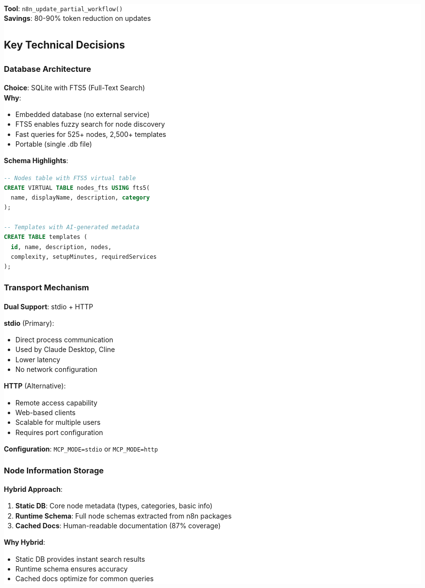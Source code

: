 **Tool**: `n8n_update_partial_workflow()`  
**Savings**: 80-90% token reduction on updates

## Key Technical Decisions

### Database Architecture

**Choice**: SQLite with FTS5 (Full-Text Search)  
**Why**:
- Embedded database (no external service)
- FTS5 enables fuzzy search for node discovery
- Fast queries for 525+ nodes, 2,500+ templates
- Portable (single .db file)

**Schema Highlights**:
```sql
-- Nodes table with FTS5 virtual table
CREATE VIRTUAL TABLE nodes_fts USING fts5(
  name, displayName, description, category
);

-- Templates with AI-generated metadata
CREATE TABLE templates (
  id, name, description, nodes,
  complexity, setupMinutes, requiredServices
);
```

### Transport Mechanism

**Dual Support**: stdio + HTTP

**stdio** (Primary):
- Direct process communication
- Used by Claude Desktop, Cline
- Lower latency
- No network configuration

**HTTP** (Alternative):
- Remote access capability
- Web-based clients
- Scalable for multiple users
- Requires port configuration

**Configuration**: `MCP_MODE=stdio` or `MCP_MODE=http`

### Node Information Storage

**Hybrid Approach**:
1. **Static DB**: Core node metadata (types, categories, basic info)
2. **Runtime Schema**: Full node schemas extracted from n8n packages
3. **Cached Docs**: Human-readable documentation (87% coverage)

**Why Hybrid**:
- Static DB provides instant search results
- Runtime schema ensures accuracy
- Cached docs optimize for common queries
